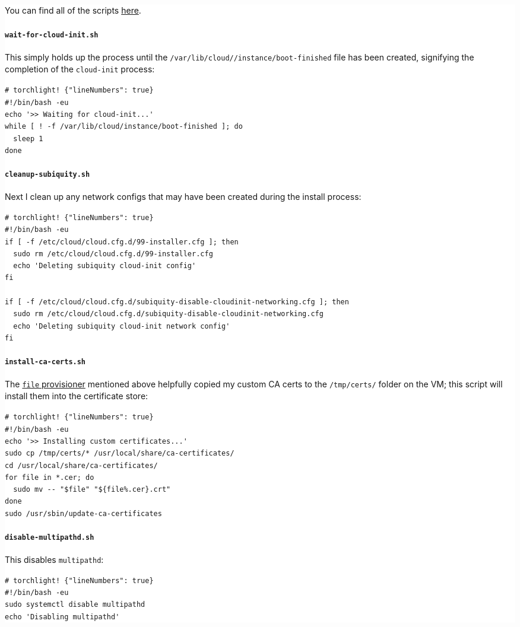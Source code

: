 You can find all of the scripts [here](https://github.com/jbowdre/vsphere-k8s/tree/main/packer/scripts).

#### `wait-for-cloud-init.sh`
This simply holds up the process until the `/var/lib/cloud//instance/boot-finished` file has been created, signifying the completion of the `cloud-init` process:
```shell
# torchlight! {"lineNumbers": true}
#!/bin/bash -eu
echo '>> Waiting for cloud-init...'
while [ ! -f /var/lib/cloud/instance/boot-finished ]; do
  sleep 1
done
```

#### `cleanup-subiquity.sh`
Next I clean up any network configs that may have been created during the install process:
```shell
# torchlight! {"lineNumbers": true}
#!/bin/bash -eu
if [ -f /etc/cloud/cloud.cfg.d/99-installer.cfg ]; then
  sudo rm /etc/cloud/cloud.cfg.d/99-installer.cfg
  echo 'Deleting subiquity cloud-init config'
fi

if [ -f /etc/cloud/cloud.cfg.d/subiquity-disable-cloudinit-networking.cfg ]; then
  sudo rm /etc/cloud/cloud.cfg.d/subiquity-disable-cloudinit-networking.cfg
  echo 'Deleting subiquity cloud-init network config'
fi
```

#### `install-ca-certs.sh`
The [`file` provisioner](#build-block) mentioned above helpfully copied my custom CA certs to the `/tmp/certs/` folder on the VM; this script will install them into the certificate store:
```shell
# torchlight! {"lineNumbers": true}
#!/bin/bash -eu
echo '>> Installing custom certificates...'
sudo cp /tmp/certs/* /usr/local/share/ca-certificates/
cd /usr/local/share/ca-certificates/
for file in *.cer; do
  sudo mv -- "$file" "${file%.cer}.crt"
done
sudo /usr/sbin/update-ca-certificates
```

#### `disable-multipathd.sh`
This disables `multipathd`:
```shell
# torchlight! {"lineNumbers": true}
#!/bin/bash -eu
sudo systemctl disable multipathd
echo 'Disabling multipathd'
```
